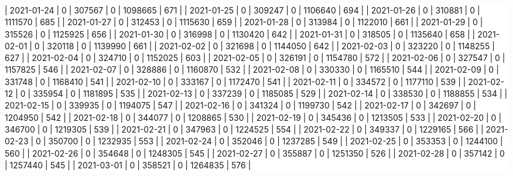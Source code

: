 | 2021-01-24 | 0 | 307567 | 0 | 1098665 | 671 |
| 2021-01-25 | 0 | 309247 | 0 | 1106640 | 694 |
| 2021-01-26 | 0 | 310881 | 0 | 1111570 | 685 |
| 2021-01-27 | 0 | 312453 | 0 | 1115630 | 659 |
| 2021-01-28 | 0 | 313984 | 0 | 1122010 | 661 |
| 2021-01-29 | 0 | 315526 | 0 | 1125925 | 656 |
| 2021-01-30 | 0 | 316998 | 0 | 1130420 | 642 |
| 2021-01-31 | 0 | 318505 | 0 | 1135640 | 658 |
| 2021-02-01 | 0 | 320118 | 0 | 1139990 | 661 |
| 2021-02-02 | 0 | 321698 | 0 | 1144050 | 642 |
| 2021-02-03 | 0 | 323220 | 0 | 1148255 | 627 |
| 2021-02-04 | 0 | 324710 | 0 | 1152025 | 603 |
| 2021-02-05 | 0 | 326191 | 0 | 1154780 | 572 |
| 2021-02-06 | 0 | 327547 | 0 | 1157825 | 546 |
| 2021-02-07 | 0 | 328886 | 0 | 1160870 | 532 |
| 2021-02-08 | 0 | 330330 | 0 | 1165510 | 544 |
| 2021-02-09 | 0 | 331748 | 0 | 1168410 | 541 |
| 2021-02-10 | 0 | 333167 | 0 | 1172470 | 541 |
| 2021-02-11 | 0 | 334572 | 0 | 1177110 | 539 |
| 2021-02-12 | 0 | 335954 | 0 | 1181895 | 535 |
| 2021-02-13 | 0 | 337239 | 0 | 1185085 | 529 |
| 2021-02-14 | 0 | 338530 | 0 | 1188855 | 534 |
| 2021-02-15 | 0 | 339935 | 0 | 1194075 | 547 |
| 2021-02-16 | 0 | 341324 | 0 | 1199730 | 542 |
| 2021-02-17 | 0 | 342697 | 0 | 1204950 | 542 |
| 2021-02-18 | 0 | 344077 | 0 | 1208865 | 530 |
| 2021-02-19 | 0 | 345436 | 0 | 1213505 | 533 |
| 2021-02-20 | 0 | 346700 | 0 | 1219305 | 539 |
| 2021-02-21 | 0 | 347963 | 0 | 1224525 | 554 |
| 2021-02-22 | 0 | 349337 | 0 | 1229165 | 566 |
| 2021-02-23 | 0 | 350700 | 0 | 1232935 | 553 |
| 2021-02-24 | 0 | 352046 | 0 | 1237285 | 549 |
| 2021-02-25 | 0 | 353353 | 0 | 1244100 | 560 |
| 2021-02-26 | 0 | 354648 | 0 | 1248305 | 545 |
| 2021-02-27 | 0 | 355887 | 0 | 1251350 | 526 |
| 2021-02-28 | 0 | 357142 | 0 | 1257440 | 545 |
| 2021-03-01 | 0 | 358521 | 0 | 1264835 | 576 |